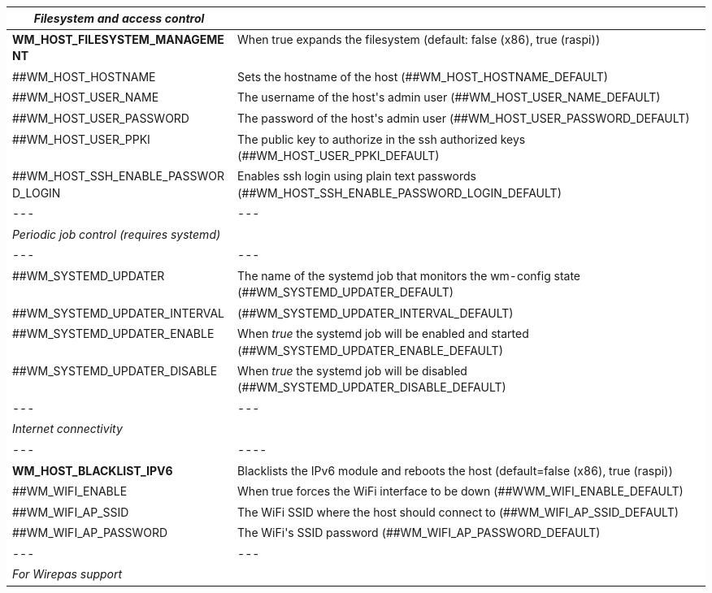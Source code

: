 | *Filesystem and access control*           |                                                                                                                                                                                                         |
| ---                                       | ---                                                                                                                                                                                                     |
| **WM_HOST_FILESYSTEM_MANAGEMENT**         | When true expands the filesystem  (default: false (x86), true (raspi))                                                                                                                                  |
| ##WM_HOST_HOSTNAME                        | Sets the hostname of the host (##WM_HOST_HOSTNAME_DEFAULT)                                                                                                                                          |
| ##WM_HOST_USER_NAME                       | The username of the host's admin user (##WM_HOST_USER_NAME_DEFAULT)                                                                                                                                     |
| ##WM_HOST_USER_PASSWORD                   | The password of the host's admin user (##WM_HOST_USER_PASSWORD_DEFAULT)                                                                                                                                 |
| ##WM_HOST_USER_PPKI                       | The public key to authorize in the ssh authorized keys (##WM_HOST_USER_PPKI_DEFAULT)                                                                                                                    |
| ##WM_HOST_SSH_ENABLE_PASSWORD_LOGIN       | Enables ssh login using plain text passwords (##WM_HOST_SSH_ENABLE_PASSWORD_LOGIN_DEFAULT)                                                                                                              |
| ---                                       | ---                                                                                                                                                                                                     |
| *Periodic job control (requires systemd)* |                                                                                                                                                                                                         |
| ---                                       | ---                                                                                                                                                                                                     |
| ##WM_SYSTEMD_UPDATER                      | The name of the systemd job that monitors the wm-config state (##WM_SYSTEMD_UPDATER_DEFAULT)                                                                                                            |
| ##WM_SYSTEMD_UPDATER_INTERVAL             | (##WM_SYSTEMD_UPDATER_INTERVAL_DEFAULT)                                                                                                                                                                 |
| ##WM_SYSTEMD_UPDATER_ENABLE               | When *true* the systemd job will be enabled and started (##WM_SYSTEMD_UPDATER_ENABLE_DEFAULT)                                                                                                           |
| ##WM_SYSTEMD_UPDATER_DISABLE              | When *true* the systemd job will be disabled (##WM_SYSTEMD_UPDATER_DISABLE_DEFAULT)                                                                                                                     |
| ---                                       | ---                                                                                                                                                                                                     |
| *Internet connectivity*                   |                                                                                                                                                                                                         |
| ---                                       | ----                                                                                                                                                                                                    |
| **WM_HOST_BLACKLIST_IPV6**                | Blacklists the IPv6 module and reboots the host (default=false (x86), true (raspi))                                                                                                                     |
| ##WM_WIFI_ENABLE                          | When true forces the WiFi interface to be down  (##WWM_WIFI_ENABLE_DEFAULT)                                                                                                                             |
| ##WM_WIFI_AP_SSID                         | The WiFi SSID where the host should connect to (##WM_WIFI_AP_SSID_DEFAULT)                                                                                                                              |
| ##WM_WIFI_AP_PASSWORD                     | The WiFi's SSID password (##WM_WIFI_AP_PASSWORD_DEFAULT)                                                                                                                                                |
| ---                                       | ---                                                                                                                                                                                                     |
| *For Wirepas support*                     |                                                                                                                                                                                                         |
